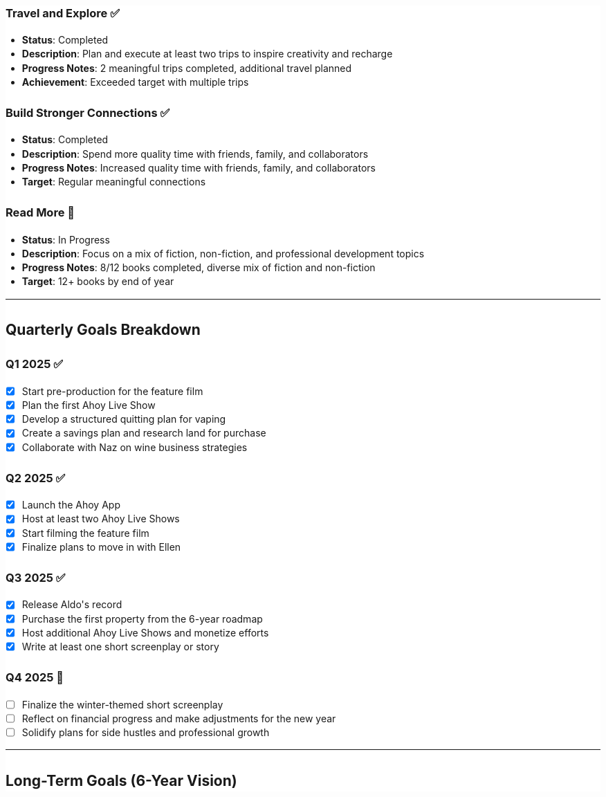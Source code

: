 ### Travel and Explore ✅
- **Status**: Completed
- **Description**: Plan and execute at least two trips to inspire creativity and recharge
- **Progress Notes**: 2 meaningful trips completed, additional travel planned
- **Achievement**: Exceeded target with multiple trips

### Build Stronger Connections ✅
- **Status**: Completed
- **Description**: Spend more quality time with friends, family, and collaborators
- **Progress Notes**: Increased quality time with friends, family, and collaborators
- **Target**: Regular meaningful connections

### Read More 🔄
- **Status**: In Progress
- **Description**: Focus on a mix of fiction, non-fiction, and professional development topics
- **Progress Notes**: 8/12 books completed, diverse mix of fiction and non-fiction
- **Target**: 12+ books by end of year

---

## Quarterly Goals Breakdown

### Q1 2025 ✅
- [x] Start pre-production for the feature film
- [x] Plan the first Ahoy Live Show
- [x] Develop a structured quitting plan for vaping
- [x] Create a savings plan and research land for purchase
- [x] Collaborate with Naz on wine business strategies

### Q2 2025 ✅
- [x] Launch the Ahoy App
- [x] Host at least two Ahoy Live Shows
- [x] Start filming the feature film
- [x] Finalize plans to move in with Ellen

### Q3 2025 ✅
- [x] Release Aldo's record
- [x] Purchase the first property from the 6-year roadmap
- [x] Host additional Ahoy Live Shows and monetize efforts
- [x] Write at least one short screenplay or story

### Q4 2025 🔄
- [ ] Finalize the winter-themed short screenplay
- [ ] Reflect on financial progress and make adjustments for the new year
- [ ] Solidify plans for side hustles and professional growth

---

## Long-Term Goals (6-Year Vision)
